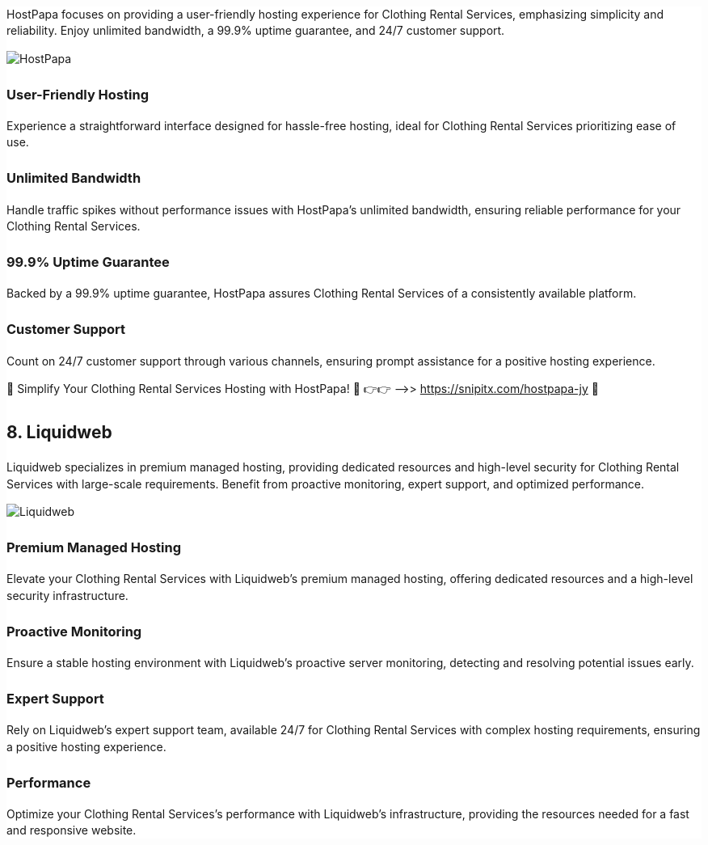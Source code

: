 HostPapa focuses on providing a user-friendly hosting experience for Clothing Rental Services, emphasizing simplicity and reliability. Enjoy unlimited bandwidth, a 99.9% uptime guarantee, and 24/7 customer support.

![HostPapa](https://i.imgur.com/ouDTkvl.jpeg "HostPapa Hosting")

### User-Friendly Hosting
Experience a straightforward interface designed for hassle-free hosting, ideal for Clothing Rental Services prioritizing ease of use.

### Unlimited Bandwidth
Handle traffic spikes without performance issues with HostPapa’s unlimited bandwidth, ensuring reliable performance for your Clothing Rental Services.

### 99.9% Uptime Guarantee
Backed by a 99.9% uptime guarantee, HostPapa assures Clothing Rental Services of a consistently available platform.

### Customer Support
Count on 24/7 customer support through various channels, ensuring prompt assistance for a positive hosting experience.

🌈 Simplify Your Clothing Rental Services Hosting with HostPapa! 🚀
👉👉 -->> https://snipitx.com/hostpapa-jy 🚀

## 8. Liquidweb

Liquidweb specializes in premium managed hosting, providing dedicated resources and high-level security for Clothing Rental Services with large-scale requirements. Benefit from proactive monitoring, expert support, and optimized performance.

![Liquidweb](https://i.imgur.com/4IvT9SC.jpeg "Liquidweb Hosting")

### Premium Managed Hosting
Elevate your Clothing Rental Services with Liquidweb’s premium managed hosting, offering dedicated resources and a high-level security infrastructure.

### Proactive Monitoring
Ensure a stable hosting environment with Liquidweb’s proactive server monitoring, detecting and resolving potential issues early.

### Expert Support
Rely on Liquidweb’s expert support team, available 24/7 for Clothing Rental Services with complex hosting requirements, ensuring a positive hosting experience.

### Performance
Optimize your Clothing Rental Services’s performance with Liquidweb’s infrastructure, providing the resources needed for a fast and responsive website.
